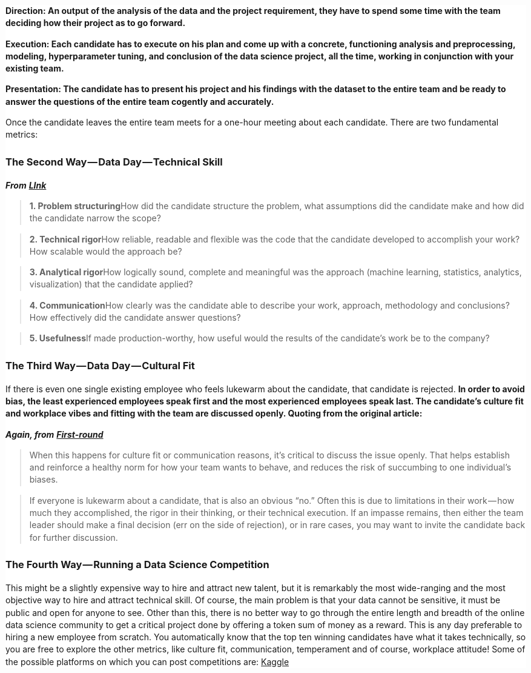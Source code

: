 **Direction: An output of the analysis of the data and the project requirement, they have to spend some time with the team deciding how their project as to go forward.**

**Execution: Each candidate has to execute on his plan and come up with a concrete, functioning analysis and preprocessing, modeling, hyperparameter tuning, and conclusion of the data science project, all the time, working in conjunction with your existing team.**

**Presentation: The candidate has to present his project and his findings with the dataset to the entire team and be ready to answer the questions of the entire team cogently and accurately.**

Once the candidate leaves the entire team meets for a one-hour meeting about each candidate. There are two fundamental metrics:

### The Second Way — Data Day — Technical Skill

***From*** [***LInk***](https://firstround.com/review/how-to-consistently-hire-remarkable-data-scientists/)

> **1\. Problem structuring**How did the candidate structure the problem, what assumptions did the candidate make and how did the candidate narrow the scope?

> **2\. Technical rigor**How reliable, readable and flexible was the code that the candidate developed to accomplish your work? How scalable would the approach be?

> **3\. Analytical rigor**How logically sound, complete and meaningful was the approach (machine learning, statistics, analytics, visualization) that the candidate applied?

> **4\. Communication**How clearly was the candidate able to describe your work, approach, methodology and conclusions? How effectively did the candidate answer questions?

> **5\. Usefulness**If made production-worthy, how useful would the results of the candidate’s work be to the company?

### The Third Way — Data Day — Cultural Fit

If there is even one single existing employee who feels lukewarm about the candidate, that candidate is rejected. **In order to avoid bias, the least experienced employees speak first and the most experienced employees speak last. The candidate’s culture fit and workplace vibes and fitting with the team are discussed openly. Quoting from the original article:**

***Again, from*** [***First-round***](https://firstround.com/review/how-to-consistently-hire-remarkable-data-scientists/)

> When this happens for culture fit or communication reasons, it’s critical to discuss the issue openly. That helps establish and reinforce a healthy norm for how your team wants to behave, and reduces the risk of succumbing to one individual’s biases.

> If everyone is lukewarm about a candidate, that is also an obvious “no.” Often this is due to limitations in their work — how much they accomplished, the rigor in their thinking, or their technical execution. If an impasse remains, then either the team leader should make a final decision (err on the side of rejection), or in rare cases, you may want to invite the candidate back for further discussion.

### The Fourth Way — Running a Data Science Competition

This might be a slightly expensive way to hire and attract new talent, but it is remarkably the most wide-ranging and the most objective way to hire and attract technical skill. Of course, the main problem is that your data cannot be sensitive, it must be public and open for anyone to see. Other than this, there is no better way to go through the entire length and breadth of the online data science community to get a critical project done by offering a token sum of money as a reward. This is any day preferable to hiring a new employee from scratch. You automatically know that the top ten winning candidates have what it takes technically, so you are free to explore the other metrics, like culture fit, communication, temperament and of course, workplace attitude! Some of the possible platforms on which you can post competitions are: [Kaggle](http://www.kaggle.com/)
